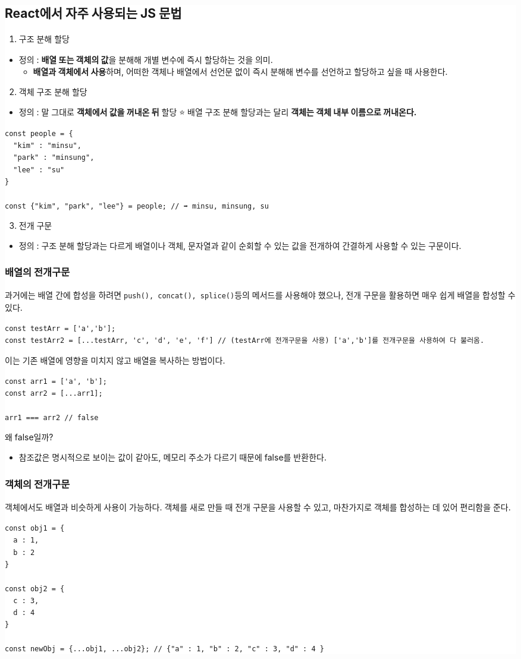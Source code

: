 ## React에서 자주 사용되는 JS 문법

1. 구조 분해 할당

- 정의 : **배열 또는 객체의 값**을 분해해 개별 변수에 즉시 할당하는 것을 의미.
  - **배열과 객체에서 사용**하며, 어떠한 객체나 배열에서 선언문 없이 즉시 분해해 변수를 선언하고 할당하고 싶을 때 사용한다.

2. 객체 구조 분해 할당

- 정의 : 말 그대로 **객체에서 값을 꺼내온 뒤** 할당
  ⭐️ 배열 구조 분해 할당과는 달리 **객체는 객체 내부 이름으로 꺼내온다.**

```
const people = {
  "kim" : "minsu",
  "park" : "minsung",
  "lee" : "su"
}

const {"kim", "park", "lee"} = people; // ➡️ minsu, minsung, su
```

3. 전개 구문

- 정의 : 구조 분해 할당과는 다르게 배열이나 객체, 문자열과 같이 순회할 수 있는 값을 전개하여 간결하게 사용할 수 있는 구문이다.

### 배열의 전개구문

과거에는 배열 간에 합성을 하려면 `push(), concat(), splice()`등의 메서드를 사용해야 했으나, 전개 구문을 활용하면 매우 쉽게 배열을 합성할 수 있다.

```
const testArr = ['a','b'];
const testArr2 = [...testArr, 'c', 'd', 'e', 'f'] // (testArr에 전개구문을 사용) ['a','b']를 전개구문을 사용하여 다 불러옴.
```

이는 기존 배열에 영향을 미치지 않고 배열을 복사하는 방법이다.

```
const arr1 = ['a', 'b'];
const arr2 = [...arr1];

arr1 === arr2 // false
```

왜 false일까?

- 참조값은 명시적으로 보이는 값이 같아도, 메모리 주소가 다르기 때문에 false를 반환한다.

### 객체의 전개구문

객체에서도 배열과 비슷하게 사용이 가능하다. 객체를 새로 만들 때 전개 구문을 사용할 수 있고, 마찬가지로 객체를 합성하는 데 있어 편리함을 준다.

```
const obj1 = {
  a : 1,
  b : 2
}

const obj2 = {
  c : 3,
  d : 4
}

const newObj = {...obj1, ...obj2}; // {"a" : 1, "b" : 2, "c" : 3, "d" : 4 }

```
